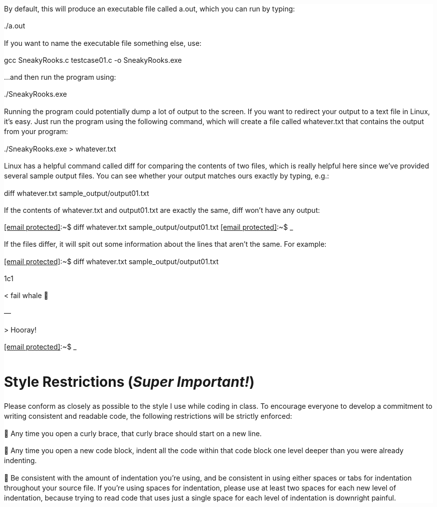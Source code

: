 By default, this will produce an executable file called a.out, which you can run by typing:

./a.out

If you want to name the executable file something else, use:

gcc SneakyRooks.c testcase01.c -o SneakyRooks.exe

…and then run the program using:

./SneakyRooks.exe

Running the program could potentially dump a lot of output to the screen. If you want to redirect your output to a text file in Linux, it’s easy. Just run the program using the following command, which will create a file called whatever.txt that contains the output from your program:

./SneakyRooks.exe &gt; whatever.txt

Linux has a helpful command called diff for comparing the contents of two files, which is really helpful here since we’ve provided several sample output files. You can see whether your output matches ours exactly by typing, e.g.:

diff whatever.txt sample_output/output01.txt

If the contents of whatever.txt and output01.txt are exactly the same, diff won’t have any output:

<a href="/cdn-cgi/l/email-protection" class="__cf_email__" data-cfemail="e39086828d9099a3869690978a90">[email protected]</a>:~$ diff whatever.txt sample_output/output01.txt <a href="/cdn-cgi/l/email-protection" class="__cf_email__" data-cfemail="e09385818e939aa0859593948993">[email protected]</a>:~$ _

If the files differ, it will spit out some information about the lines that aren’t the same. For example:

<a href="/cdn-cgi/l/email-protection" class="__cf_email__" data-cfemail="ed9e888c839e97ad88989e99849e">[email protected]</a>:~$ diff whatever.txt sample_output/output01.txt

1c1

&lt; fail whale &#x1f641;

—

&gt; Hooray!

<a href="/cdn-cgi/l/email-protection" class="__cf_email__" data-cfemail="522137333c212812372721263b21">[email protected]</a>:~$ _

<h1>Style Restrictions (<em>Super Important!</em>)</h1>

Please conform as closely as possible to the style I use while coding in class. To encourage everyone to develop a commitment to writing consistent and readable code, the following restrictions will be strictly enforced:

 Any time you open a curly brace, that curly brace should start on a new line.

 Any time you open a new code block, indent all the code within that code block one level deeper than you were already indenting.

 Be consistent with the amount of indentation you’re using, and be consistent in using either spaces or tabs for indentation throughout your source file. If you’re using spaces for indentation, please use at least two spaces for each new level of indentation, because trying to read code that uses just a single space for each level of indentation is downright painful.
